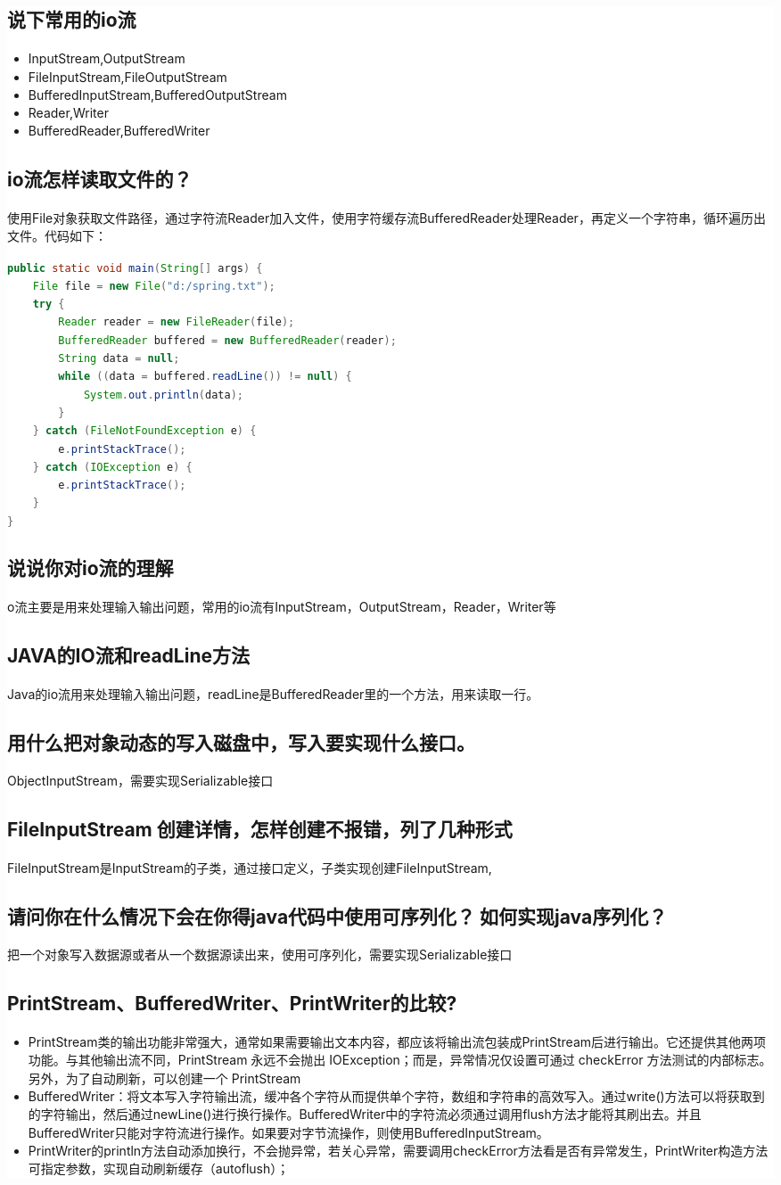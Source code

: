 ## 说下常用的io流
- InputStream,OutputStream
- FileInputStream,FileOutputStream
- BufferedInputStream,BufferedOutputStream
- Reader,Writer
- BufferedReader,BufferedWriter

## io流怎样读取文件的？
使用File对象获取文件路径，通过字符流Reader加入文件，使用字符缓存流BufferedReader处理Reader，再定义一个字符串，循环遍历出文件。代码如下：
```java
public static void main(String[] args) {
    File file = new File("d:/spring.txt");
    try {
        Reader reader = new FileReader(file);
        BufferedReader buffered = new BufferedReader(reader);
        String data = null;
        while ((data = buffered.readLine()) != null) {
            System.out.println(data);
        }
    } catch (FileNotFoundException e) {
        e.printStackTrace();
    } catch (IOException e) {
        e.printStackTrace();
    }
}
```
## 说说你对io流的理解
o流主要是用来处理输入输出问题，常用的io流有InputStream，OutputStream，Reader，Writer等

## JAVA的IO流和readLine方法
Java的io流用来处理输入输出问题，readLine是BufferedReader里的一个方法，用来读取一行。

## 用什么把对象动态的写入磁盘中，写入要实现什么接口。
ObjectInputStream，需要实现Serializable接口

## FileInputStream 创建详情，怎样创建不报错，列了几种形式
FileInputStream是InputStream的子类，通过接口定义，子类实现创建FileInputStream,

## 请问你在什么情况下会在你得java代码中使用可序列化？ 如何实现java序列化？
把一个对象写入数据源或者从一个数据源读出来，使用可序列化，需要实现Serializable接口

## PrintStream、BufferedWriter、PrintWriter的比较?
- PrintStream类的输出功能非常强大，通常如果需要输出文本内容，都应该将输出流包装成PrintStream后进行输出。它还提供其他两项功能。与其他输出流不同，PrintStream 永远不会抛出 IOException；而是，异常情况仅设置可通过 checkError 方法测试的内部标志。另外，为了自动刷新，可以创建一个 PrintStream
- BufferedWriter：将文本写入字符输出流，缓冲各个字符从而提供单个字符，数组和字符串的高效写入。通过write()方法可以将获取到的字符输出，然后通过newLine()进行换行操作。BufferedWriter中的字符流必须通过调用flush方法才能将其刷出去。并且BufferedWriter只能对字符流进行操作。如果要对字节流操作，则使用BufferedInputStream。
- PrintWriter的println方法自动添加换行，不会抛异常，若关心异常，需要调用checkError方法看是否有异常发生，PrintWriter构造方法可指定参数，实现自动刷新缓存（autoflush）；
